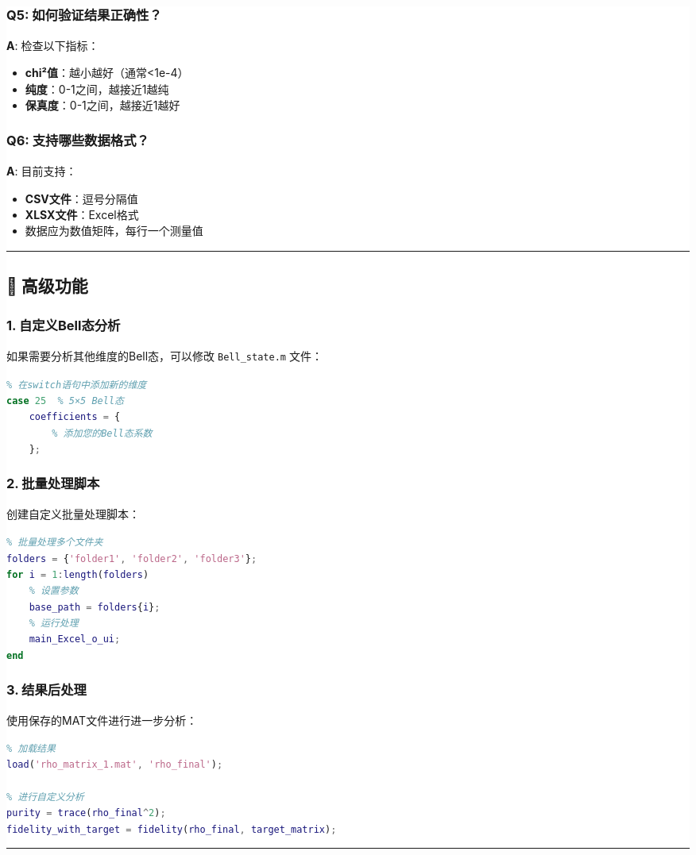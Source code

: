 ### Q5: 如何验证结果正确性？
**A**: 检查以下指标：
- **chi²值**：越小越好（通常<1e-4）
- **纯度**：0-1之间，越接近1越纯
- **保真度**：0-1之间，越接近1越好

### Q6: 支持哪些数据格式？
**A**: 目前支持：
- **CSV文件**：逗号分隔值
- **XLSX文件**：Excel格式
- 数据应为数值矩阵，每行一个测量值

---

## 🚀 高级功能

### 1. 自定义Bell态分析

如果需要分析其他维度的Bell态，可以修改 `Bell_state.m` 文件：

```matlab
% 在switch语句中添加新的维度
case 25  % 5×5 Bell态
    coefficients = {
        % 添加您的Bell态系数
    };
```

### 2. 批量处理脚本

创建自定义批量处理脚本：

```matlab
% 批量处理多个文件夹
folders = {'folder1', 'folder2', 'folder3'};
for i = 1:length(folders)
    % 设置参数
    base_path = folders{i};
    % 运行处理
    main_Excel_o_ui;
end
```

### 3. 结果后处理

使用保存的MAT文件进行进一步分析：

```matlab
% 加载结果
load('rho_matrix_1.mat', 'rho_final');

% 进行自定义分析
purity = trace(rho_final^2);
fidelity_with_target = fidelity(rho_final, target_matrix);
```

---